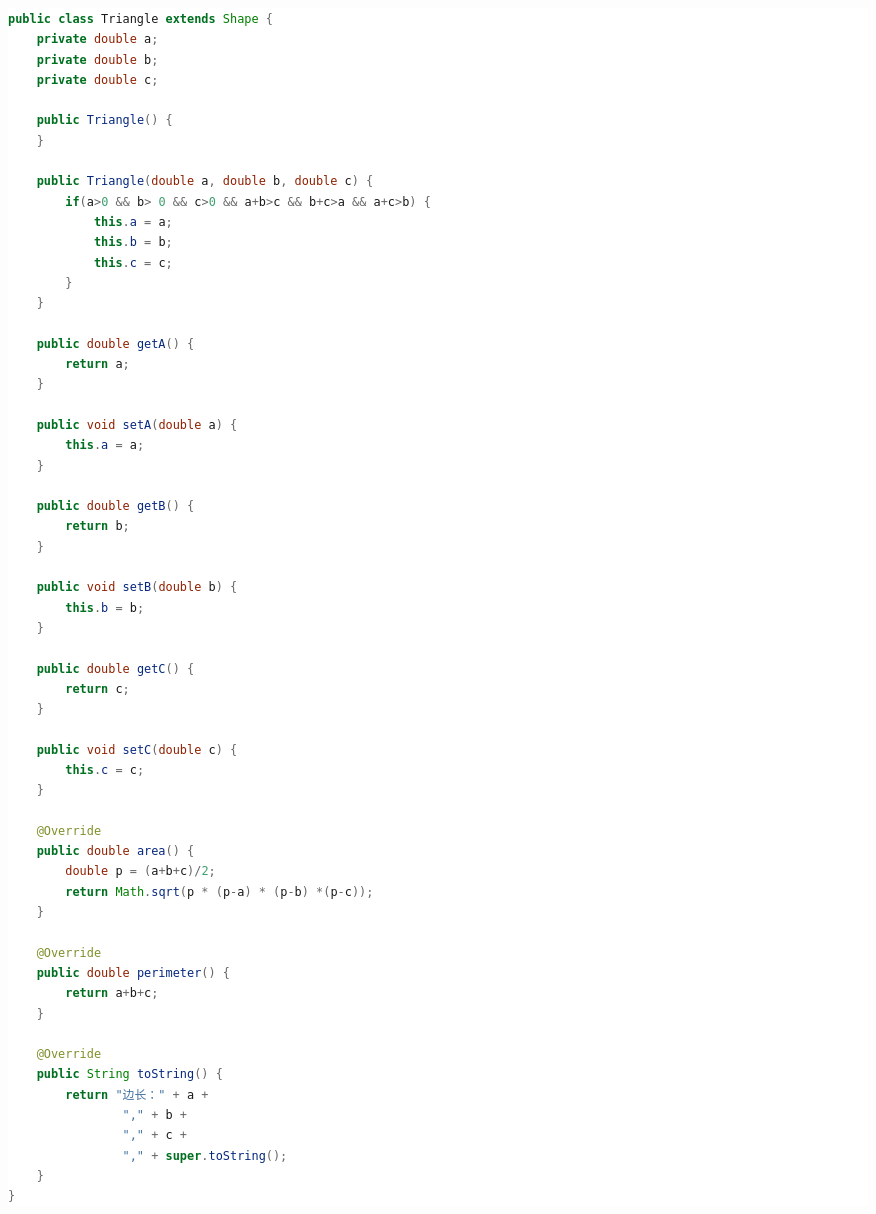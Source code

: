 ```java
public class Triangle extends Shape {
    private double a;
    private double b;
    private double c;

    public Triangle() {
    }

    public Triangle(double a, double b, double c) {
        if(a>0 && b> 0 && c>0 && a+b>c && b+c>a && a+c>b) {
            this.a = a;
            this.b = b;
            this.c = c;
        }
    }

    public double getA() {
        return a;
    }

    public void setA(double a) {
        this.a = a;
    }

    public double getB() {
        return b;
    }

    public void setB(double b) {
        this.b = b;
    }

    public double getC() {
        return c;
    }

    public void setC(double c) {
        this.c = c;
    }

    @Override
    public double area() {
        double p = (a+b+c)/2;
        return Math.sqrt(p * (p-a) * (p-b) *(p-c));
    }

    @Override
    public double perimeter() {
        return a+b+c;
    }

    @Override
    public String toString() {
        return "边长：" + a +
                "," + b +
                "," + c +
                "," + super.toString();
    }
}

```
